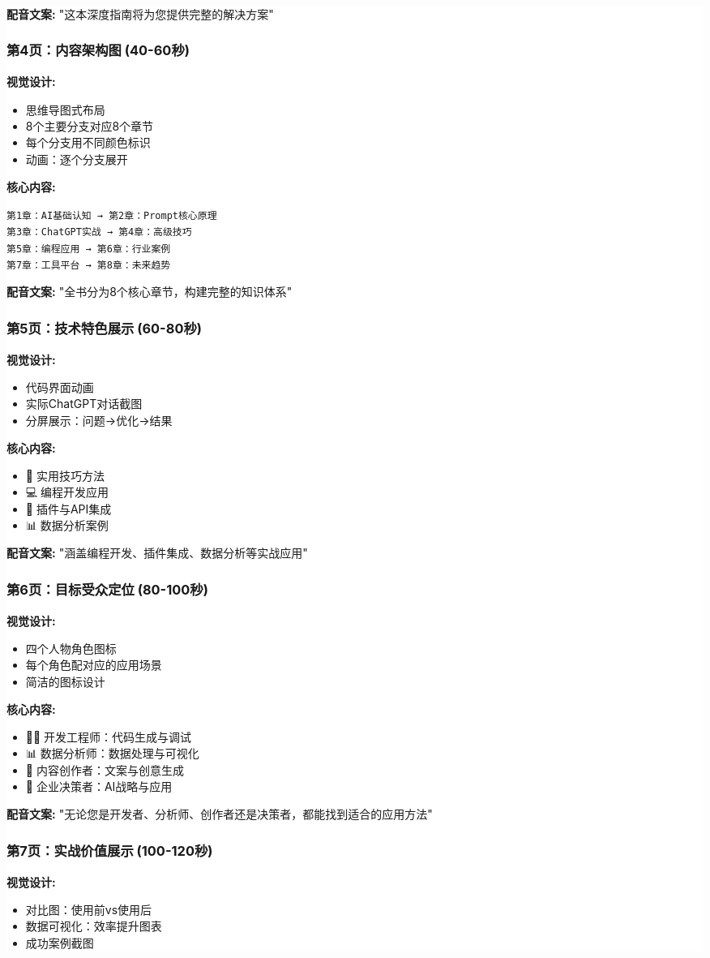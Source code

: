 **配音文案:**
"这本深度指南将为您提供完整的解决方案"

### 第4页：内容架构图 (40-60秒)
**视觉设计:**
- 思维导图式布局
- 8个主要分支对应8个章节
- 每个分支用不同颜色标识
- 动画：逐个分支展开

**核心内容:**
```
第1章：AI基础认知 → 第2章：Prompt核心原理
第3章：ChatGPT实战 → 第4章：高级技巧
第5章：编程应用 → 第6章：行业案例
第7章：工具平台 → 第8章：未来趋势
```

**配音文案:**
"全书分为8个核心章节，构建完整的知识体系"

### 第5页：技术特色展示 (60-80秒)
**视觉设计:**
- 代码界面动画
- 实际ChatGPT对话截图
- 分屏展示：问题→优化→结果

**核心内容:**
- 🔧 实用技巧方法
- 💻 编程开发应用
- 🔌 插件与API集成
- 📊 数据分析案例

**配音文案:**
"涵盖编程开发、插件集成、数据分析等实战应用"

### 第6页：目标受众定位 (80-100秒)
**视觉设计:**
- 四个人物角色图标
- 每个角色配对应的应用场景
- 简洁的图标设计

**核心内容:**
- 👨‍💻 开发工程师：代码生成与调试
- 📊 数据分析师：数据处理与可视化
- 🎨 内容创作者：文案与创意生成
- 🏢 企业决策者：AI战略与应用

**配音文案:**
"无论您是开发者、分析师、创作者还是决策者，都能找到适合的应用方法"

### 第7页：实战价值展示 (100-120秒)
**视觉设计:**
- 对比图：使用前vs使用后
- 数据可视化：效率提升图表
- 成功案例截图
